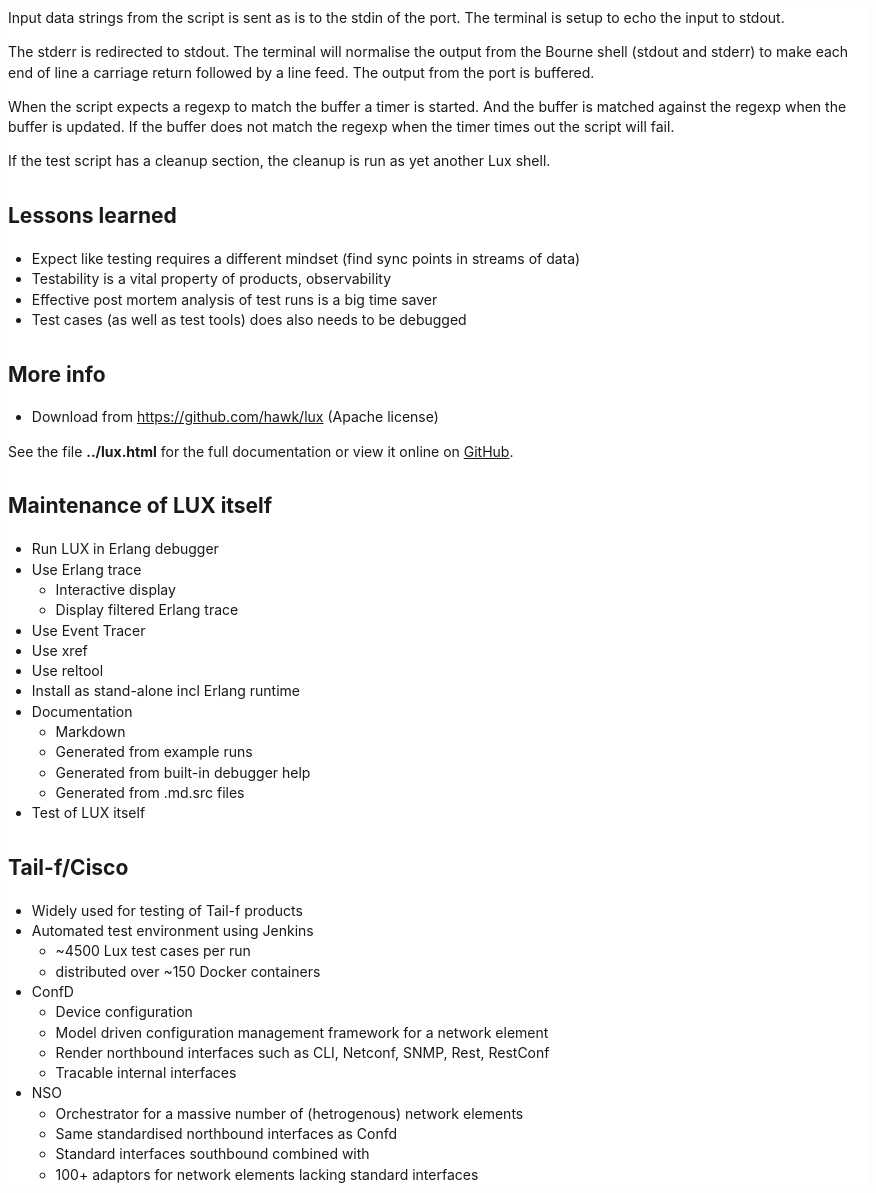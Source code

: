 Input data strings from the script is sent as is to the stdin of the
port. The terminal is setup to echo the input to stdout.

The stderr is redirected to stdout. The terminal will normalise the
output from the Bourne shell (stdout and stderr) to make each end of
line a carriage return followed by a line feed. The output from the
port is buffered.

When the script expects a regexp to match the buffer a timer is
started. And the buffer is matched against the regexp when the buffer
is updated. If the buffer does not match the regexp when the timer
times out the script will fail.

If the test script has a cleanup section, the cleanup is run as yet
another Lux shell.

Lessons learned
---------------

  - Expect like testing requires a different mindset (find sync points in streams of data)
  - Testability is a vital property of products, observability
  - Effective post mortem analysis of test runs is a big time saver
  - Test cases (as well as test tools) does also needs to be debugged

More info
---------

  - Download from https://github.com/hawk/lux (Apache license)

See the file **../lux.html** for the full documentation or view it online
on [GitHub](https://github.com/hawk/lux/blob/euc/doc/lux.md).

Maintenance of LUX itself
-------------------------

  - Run LUX in Erlang debugger
  - Use Erlang trace
    - Interactive display
    - Display filtered Erlang trace
  - Use Event Tracer
  - Use xref
  - Use reltool
  - Install as stand-alone incl Erlang runtime
  - Documentation
    - Markdown
    - Generated from example runs
    - Generated from built-in debugger help
    - Generated from .md.src files
  - Test of LUX itself

Tail-f/Cisco
------------

  - Widely used for testing of Tail-f products
  - Automated test environment using Jenkins
    - ~4500 Lux test cases per run
    - distributed over ~150 Docker containers
  - ConfD
    - Device configuration
    - Model driven configuration management framework for a network element
    - Render northbound interfaces such as CLI, Netconf, SNMP, Rest, RestConf
    - Tracable internal interfaces
  - NSO
    - Orchestrator for a massive number of (hetrogenous) network elements
    - Same standardised northbound interfaces as Confd
    - Standard interfaces southbound combined with
    - 100+ adaptors for network elements lacking standard interfaces
